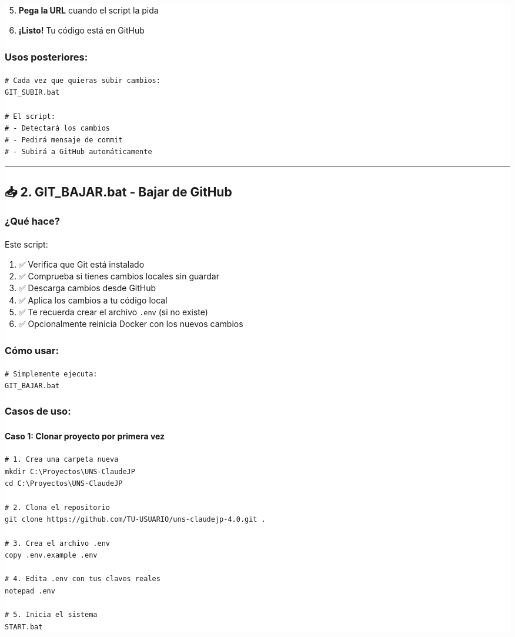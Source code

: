 5. **Pega la URL** cuando el script la pida

6. **¡Listo!** Tu código está en GitHub

### Usos posteriores:

```batch
# Cada vez que quieras subir cambios:
GIT_SUBIR.bat

# El script:
# - Detectará los cambios
# - Pedirá mensaje de commit
# - Subirá a GitHub automáticamente
```

---

## 📥 2. GIT_BAJAR.bat - Bajar de GitHub

### ¿Qué hace?

Este script:
1. ✅ Verifica que Git está instalado
2. ✅ Comprueba si tienes cambios locales sin guardar
3. ✅ Descarga cambios desde GitHub
4. ✅ Aplica los cambios a tu código local
5. ✅ Te recuerda crear el archivo `.env` (si no existe)
6. ✅ Opcionalmente reinicia Docker con los nuevos cambios

### Cómo usar:

```batch
# Simplemente ejecuta:
GIT_BAJAR.bat
```

### Casos de uso:

#### Caso 1: Clonar proyecto por primera vez

```batch
# 1. Crea una carpeta nueva
mkdir C:\Proyectos\UNS-ClaudeJP
cd C:\Proyectos\UNS-ClaudeJP

# 2. Clona el repositorio
git clone https://github.com/TU-USUARIO/uns-claudejp-4.0.git .

# 3. Crea el archivo .env
copy .env.example .env

# 4. Edita .env con tus claves reales
notepad .env

# 5. Inicia el sistema
START.bat
```
